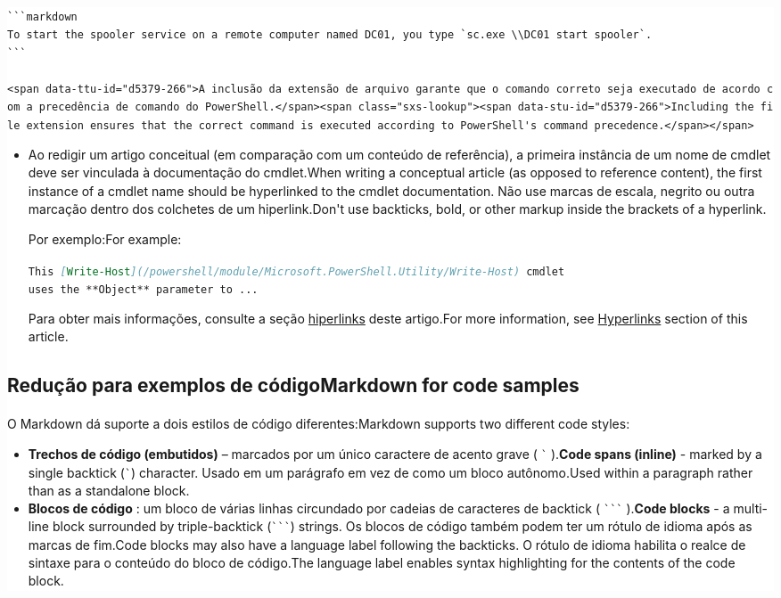     ```markdown
    To start the spooler service on a remote computer named DC01, you type `sc.exe \\DC01 start spooler`.
    ```

    <span data-ttu-id="d5379-266">A inclusão da extensão de arquivo garante que o comando correto seja executado de acordo com a precedência de comando do PowerShell.</span><span class="sxs-lookup"><span data-stu-id="d5379-266">Including the file extension ensures that the correct command is executed according to PowerShell's command precedence.</span></span>

- <span data-ttu-id="d5379-267">Ao redigir um artigo conceitual (em comparação com um conteúdo de referência), a primeira instância de um nome de cmdlet deve ser vinculada à documentação do cmdlet.</span><span class="sxs-lookup"><span data-stu-id="d5379-267">When writing a conceptual article (as opposed to reference content), the first instance of a cmdlet name should be hyperlinked to the cmdlet documentation.</span></span> <span data-ttu-id="d5379-268">Não use marcas de escala, negrito ou outra marcação dentro dos colchetes de um hiperlink.</span><span class="sxs-lookup"><span data-stu-id="d5379-268">Don't use backticks, bold, or other markup inside the brackets of a hyperlink.</span></span>

  <span data-ttu-id="d5379-269">Por exemplo:</span><span class="sxs-lookup"><span data-stu-id="d5379-269">For example:</span></span>

  ```markdown
  This [Write-Host](/powershell/module/Microsoft.PowerShell.Utility/Write-Host) cmdlet
  uses the **Object** parameter to ...
  ```

  <span data-ttu-id="d5379-270">Para obter mais informações, consulte a seção [hiperlinks](#hyperlinks) deste artigo.</span><span class="sxs-lookup"><span data-stu-id="d5379-270">For more information, see [Hyperlinks](#hyperlinks) section of this article.</span></span>

## <a name="markdown-for-code-samples"></a><span data-ttu-id="d5379-271">Redução para exemplos de código</span><span class="sxs-lookup"><span data-stu-id="d5379-271">Markdown for code samples</span></span>

<span data-ttu-id="d5379-272">O Markdown dá suporte a dois estilos de código diferentes:</span><span class="sxs-lookup"><span data-stu-id="d5379-272">Markdown supports two different code styles:</span></span>

- <span data-ttu-id="d5379-273">**Trechos de código (embutidos)** – marcados por um único caractere de acento grave ( `` ` `` ).</span><span class="sxs-lookup"><span data-stu-id="d5379-273">**Code spans (inline)** - marked by a single backtick (`` ` ``) character.</span></span> <span data-ttu-id="d5379-274">Usado em um parágrafo em vez de como um bloco autônomo.</span><span class="sxs-lookup"><span data-stu-id="d5379-274">Used within a paragraph rather than as a standalone block.</span></span>
- <span data-ttu-id="d5379-275">**Blocos de código** : um bloco de várias linhas circundado por cadeias de caracteres de backtick ( `` ``` `` ).</span><span class="sxs-lookup"><span data-stu-id="d5379-275">**Code blocks** - a multi-line block surrounded by triple-backtick (`` ``` ``) strings.</span></span> <span data-ttu-id="d5379-276">Os blocos de código também podem ter um rótulo de idioma após as marcas de fim.</span><span class="sxs-lookup"><span data-stu-id="d5379-276">Code blocks may also have a language label following the backticks.</span></span> <span data-ttu-id="d5379-277">O rótulo de idioma habilita o realce de sintaxe para o conteúdo do bloco de código.</span><span class="sxs-lookup"><span data-stu-id="d5379-277">The language label enables syntax highlighting for the contents of the code block.</span></span>
